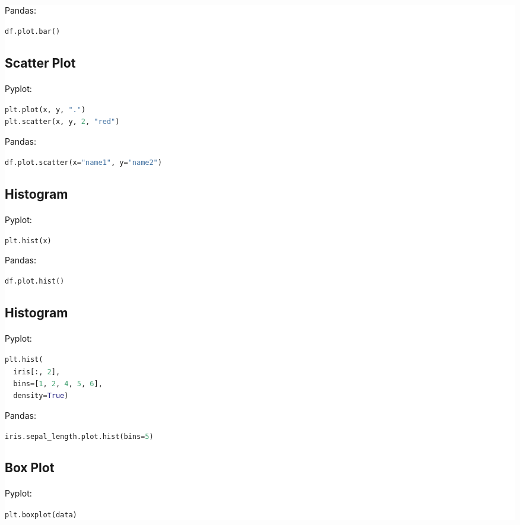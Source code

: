 Pandas:

```py
df.plot.bar()
```

## Scatter Plot

Pyplot:

```py
plt.plot(x, y, ".")
plt.scatter(x, y, 2, "red")
```

Pandas:

```py
df.plot.scatter(x="name1", y="name2")
```

## Histogram

Pyplot:

```py
plt.hist(x)
```

Pandas:

```py
df.plot.hist()
```

## Histogram

Pyplot:

```py
plt.hist(
  iris[:, 2],
  bins=[1, 2, 4, 5, 6],
  density=True)
```

Pandas:

```py
iris.sepal_length.plot.hist(bins=5)
```

## Box Plot

Pyplot:

```py
plt.boxplot(data)
```
